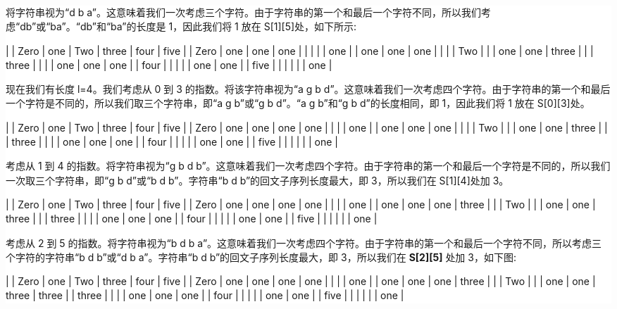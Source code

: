 将字符串视为“d b a”。这意味着我们一次考虑三个字符。由于字符串的第一个和最后一个字符不同，所以我们考虑“db”或“ba”。“db”和“ba”的长度是 1，因此我们将 1 放在 S[1][5]处，如下所示:

|  | Zero | one | Two | three | four | five |
| Zero | one | one | one |  |  |  |
| one |  | one | one | one |  |  |
| Two |  |  | one | one | three |  |
| three |  |  |  | one | one | one |
| four |  |  |  |  | one | one |
| five |  |  |  |  |  | one |

现在我们有长度 l=4。我们考虑从 0 到 3 的指数。将该字符串视为“a g b d”。这意味着我们一次考虑四个字符。由于字符串的第一个和最后一个字符是不同的，所以我们取三个字符串，即“a g b”或“g b d”。“a g b”和“g b d”的长度相同，即 1，因此我们将 1 放在 S[0][3]处。

|  | Zero | one | Two | three | four | five |
| Zero | one | one | one | one |  |  |
| one |  | one | one | one |  |  |
| Two |  |  | one | one | three |  |
| three |  |  |  | one | one | one |
| four |  |  |  |  | one | one |
| five |  |  |  |  |  | one |

考虑从 1 到 4 的指数。将字符串视为“g b d b”。这意味着我们一次考虑四个字符。由于字符串的第一个和最后一个字符是不同的，所以我们一次取三个字符串，即“g b d”或“b d b”。字符串“b d b”的回文子序列长度最大，即 3，所以我们在 S[1][4]处加 3。

|  | Zero | one | Two | three | four | five |
| Zero | one | one | one | one |  |  |
| one |  | one | one | one | three |  |
| Two |  |  | one | one | three |  |
| three |  |  |  | one | one | one |
| four |  |  |  |  | one | one |
| five |  |  |  |  |  | one |

考虑从 2 到 5 的指数。将字符串视为“b d b a”。这意味着我们一次考虑四个字符。由于字符串的第一个和最后一个字符不同，所以考虑三个字符的字符串“b d b”或“d b a”。字符串“b d b”的回文子序列长度最大，即 3，所以我们在 **S[2][5]** 处加 3，如下图:

|  | Zero | one | Two | three | four | five |
| Zero | one | one | one | one |  |  |
| one |  | one | one | one | three |  |
| Two |  |  | one | one | three | three |
| three |  |  |  | one | one | one |
| four |  |  |  |  | one | one |
| five |  |  |  |  |  | one |
